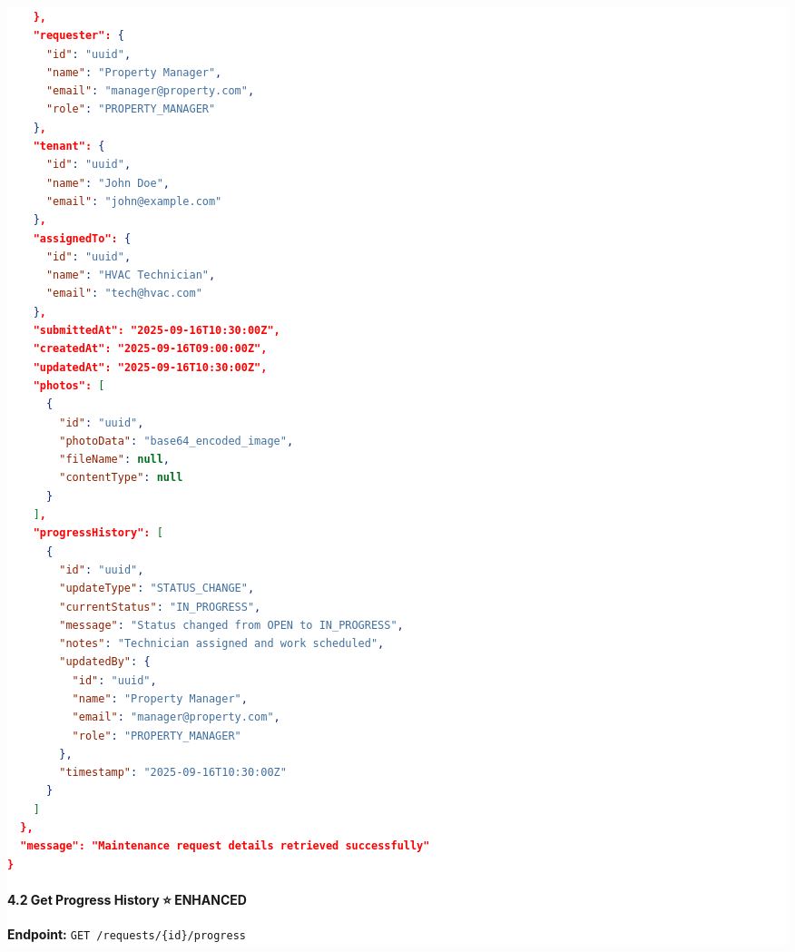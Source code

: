 ```json
    },
    "requester": {
      "id": "uuid",
      "name": "Property Manager",
      "email": "manager@property.com",
      "role": "PROPERTY_MANAGER"
    },
    "tenant": {
      "id": "uuid",
      "name": "John Doe",
      "email": "john@example.com"
    },
    "assignedTo": {
      "id": "uuid",
      "name": "HVAC Technician",
      "email": "tech@hvac.com"
    },
    "submittedAt": "2025-09-16T10:30:00Z",
    "createdAt": "2025-09-16T09:00:00Z",
    "updatedAt": "2025-09-16T10:30:00Z",
    "photos": [
      {
        "id": "uuid",
        "photoData": "base64_encoded_image",
        "fileName": null,
        "contentType": null
      }
    ],
    "progressHistory": [
      {
        "id": "uuid",
        "updateType": "STATUS_CHANGE",
        "currentStatus": "IN_PROGRESS",
        "message": "Status changed from OPEN to IN_PROGRESS",
        "notes": "Technician assigned and work scheduled",
        "updatedBy": {
          "id": "uuid",
          "name": "Property Manager",
          "email": "manager@property.com",
          "role": "PROPERTY_MANAGER"
        },
        "timestamp": "2025-09-16T10:30:00Z"
      }
    ]
  },
  "message": "Maintenance request details retrieved successfully"
}
```

#### 4.2 Get Progress History ⭐ ENHANCED
**Endpoint:** `GET /requests/{id}/progress`
